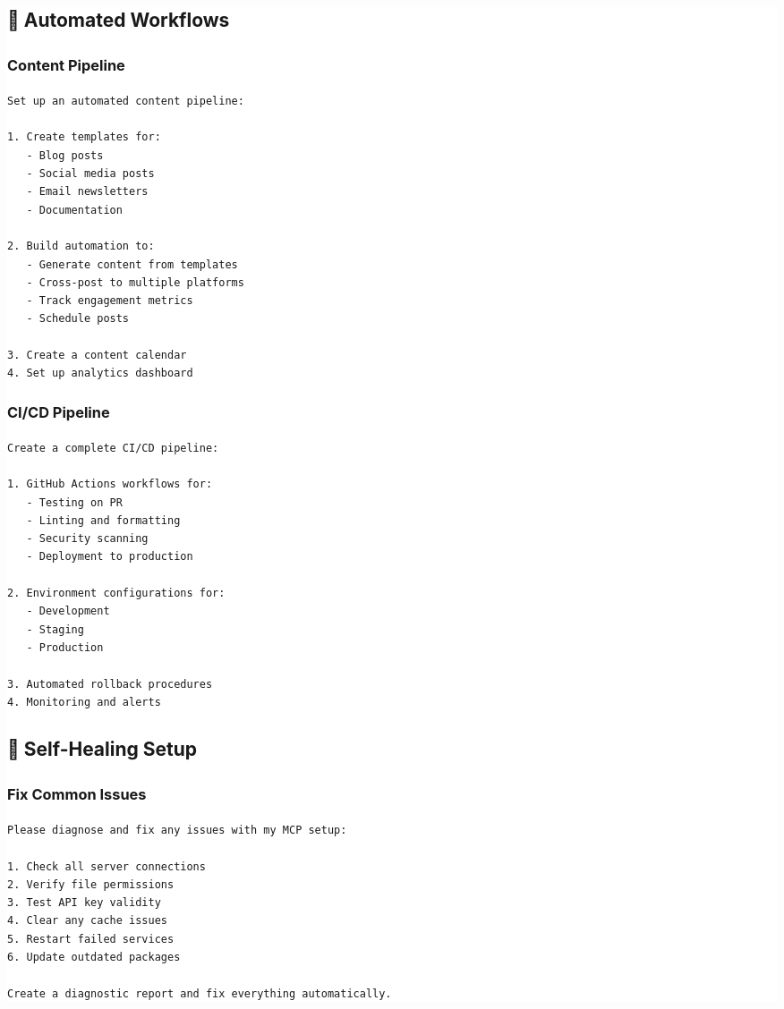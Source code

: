## 🤖 Automated Workflows

### Content Pipeline
```
Set up an automated content pipeline:

1. Create templates for:
   - Blog posts
   - Social media posts
   - Email newsletters
   - Documentation

2. Build automation to:
   - Generate content from templates
   - Cross-post to multiple platforms
   - Track engagement metrics
   - Schedule posts

3. Create a content calendar
4. Set up analytics dashboard
```

### CI/CD Pipeline
```
Create a complete CI/CD pipeline:

1. GitHub Actions workflows for:
   - Testing on PR
   - Linting and formatting
   - Security scanning
   - Deployment to production

2. Environment configurations for:
   - Development
   - Staging
   - Production

3. Automated rollback procedures
4. Monitoring and alerts
```

## 🔄 Self-Healing Setup

### Fix Common Issues
```
Please diagnose and fix any issues with my MCP setup:

1. Check all server connections
2. Verify file permissions
3. Test API key validity
4. Clear any cache issues
5. Restart failed services
6. Update outdated packages

Create a diagnostic report and fix everything automatically.
```
